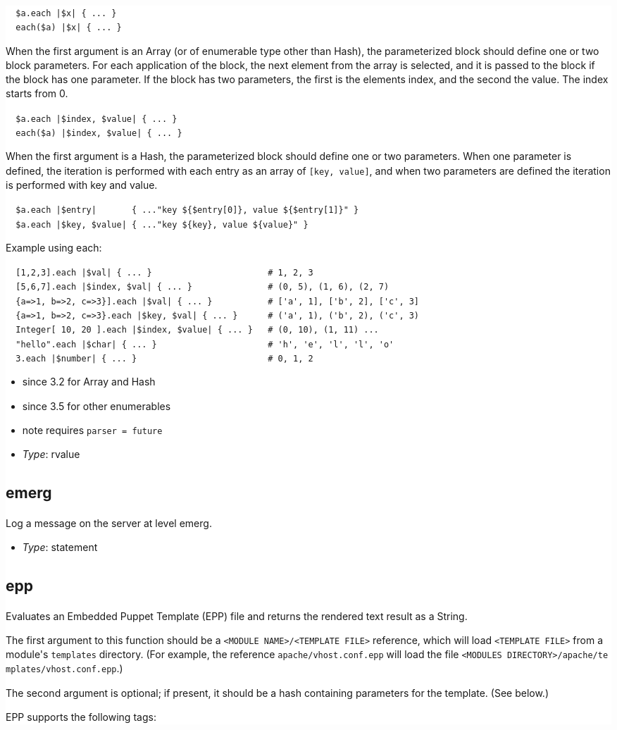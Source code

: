       $a.each |$x| { ... }
      each($a) |$x| { ... }

When the first argument is an Array (or of enumerable type other than Hash), the parameterized block
should define one or two block parameters.
For each application of the block, the next element from the array is selected, and it is passed to
the block if the block has one parameter. If the block has two parameters, the first is the elements
index, and the second the value. The index starts from 0.

      $a.each |$index, $value| { ... }
      each($a) |$index, $value| { ... }

When the first argument is a Hash, the parameterized block should define one or two parameters.
When one parameter is defined, the iteration is performed with each entry as an array of `[key, value]`,
and when two parameters are defined the iteration is performed with key and value.

      $a.each |$entry|       { ..."key ${$entry[0]}, value ${$entry[1]}" }
      $a.each |$key, $value| { ..."key ${key}, value ${value}" }

Example using each:

      [1,2,3].each |$val| { ... }                       # 1, 2, 3
      [5,6,7].each |$index, $val| { ... }               # (0, 5), (1, 6), (2, 7)
      {a=>1, b=>2, c=>3}].each |$val| { ... }           # ['a', 1], ['b', 2], ['c', 3]
      {a=>1, b=>2, c=>3}.each |$key, $val| { ... }      # ('a', 1), ('b', 2), ('c', 3)
      Integer[ 10, 20 ].each |$index, $value| { ... }   # (0, 10), (1, 11) ...
      "hello".each |$char| { ... }                      # 'h', 'e', 'l', 'l', 'o'
      3.each |$number| { ... }                          # 0, 1, 2

- since 3.2 for Array and Hash
- since 3.5 for other enumerables
- note requires `parser = future`

- *Type*: rvalue

emerg
-----
Log a message on the server at level emerg.

- *Type*: statement

epp
---
Evaluates an Embedded Puppet Template (EPP) file and returns the rendered text result as a String.

The first argument to this function should be a `<MODULE NAME>/<TEMPLATE FILE>`
reference, which will load `<TEMPLATE FILE>` from a module's `templates`
directory. (For example, the reference `apache/vhost.conf.epp` will load the
file `<MODULES DIRECTORY>/apache/templates/vhost.conf.epp`.)

The second argument is optional; if present, it should be a hash containing parameters for the
template. (See below.)

EPP supports the following tags:

